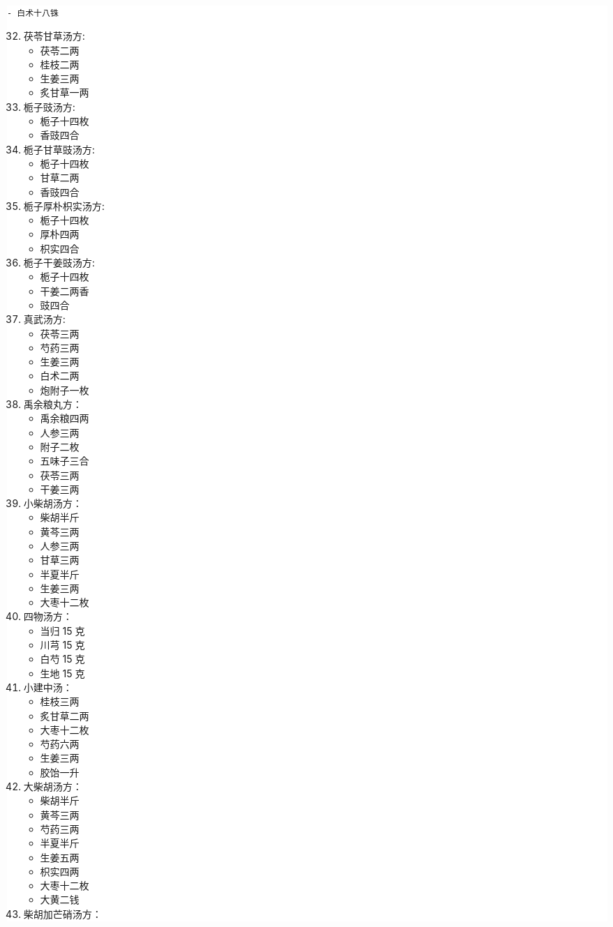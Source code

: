     - 白术十八铢
32. 茯苓甘草汤方:
    - 茯苓二两
    - 桂枝二两
    - 生姜三两
    - 炙甘草一两
33. 栀子豉汤方:
    - 栀子十四枚
    - 香豉四合
34. 栀子甘草豉汤方:
    - 栀子十四枚
    - 甘草二两
    - 香豉四合
35. 栀子厚朴枳实汤方:
    - 栀子十四枚
    - 厚朴四两
    - 枳实四合
36. 栀子干姜豉汤方:
    - 栀子十四枚
    - 干姜二两香
    - 豉四合
37. 真武汤方:
    - 茯苓三两
    - 芍药三两
    - 生姜三两
    - 白术二两
    - 炮附子一枚
38. 禹余粮丸方：
    - 禹余粮四两 
    - 人参三两
    - 附子二枚
    - 五味子三合
    - 茯苓三两
    - 干姜三两
39. 小柴胡汤方：
    - 柴胡半斤
    - 黄芩三两
    - 人参三两
    - 甘草三两
    - 半夏半斤 
    - 生姜三两 
    - 大枣十二枚
40. 四物汤方：
    - 当归 15 克
    - 川芎 15 克
    - 白芍 15 克
    - 生地 15 克
41. 小建中汤：
    - 桂枝三两
    - 炙甘草二两
    - 大枣十二枚
    - 芍药六两
    - 生姜三两 
    - 胶饴一升
42. 大柴胡汤方：
    - 柴胡半斤
    - 黄芩三两
    - 芍药三两
    - 半夏半斤
    - 生姜五两 
    - 枳实四两 
    - 大枣十二枚 
    - 大黄二钱
43. 柴胡加芒硝汤方：
